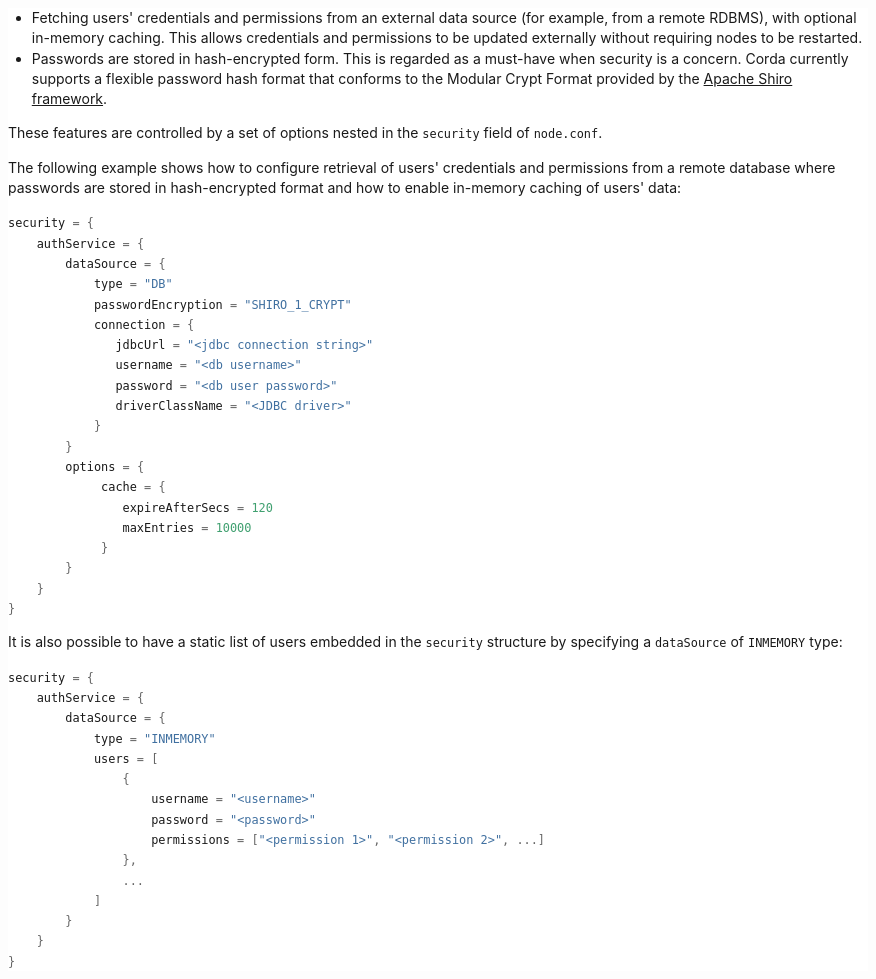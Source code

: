 * Fetching users' credentials and permissions from an external data source (for example, from a remote RDBMS), with optional in-memory caching. This allows credentials and permissions to be updated externally without requiring nodes to be restarted.
* Passwords are stored in hash-encrypted form. This is regarded as a must-have when security is a concern. Corda currently supports a flexible password hash format that conforms to the Modular Crypt Format provided by the [Apache Shiro framework](https://shiro.apache.org/static/1.2.5/apidocs/org/apache/shiro/crypto/hash/format/Shiro1CryptFormat.html).

These features are controlled by a set of options nested in the `security` field of `node.conf`.

The following example shows how to configure retrieval of users' credentials and permissions from a remote database where
passwords are stored in hash-encrypted format and how to enable in-memory caching of users' data:

```groovy
security = {
    authService = {
        dataSource = {
            type = "DB"
            passwordEncryption = "SHIRO_1_CRYPT"
            connection = {
               jdbcUrl = "<jdbc connection string>"
               username = "<db username>"
               password = "<db user password>"
               driverClassName = "<JDBC driver>"
            }
        }
        options = {
             cache = {
                expireAfterSecs = 120
                maxEntries = 10000
             }
        }
    }
}
```

It is also possible to have a static list of users embedded in the `security` structure by specifying a `dataSource`
of `INMEMORY` type:

```groovy
security = {
    authService = {
        dataSource = {
            type = "INMEMORY"
            users = [
                {
                    username = "<username>"
                    password = "<password>"
                    permissions = ["<permission 1>", "<permission 2>", ...]
                },
                ...
            ]
        }
    }
}
```

